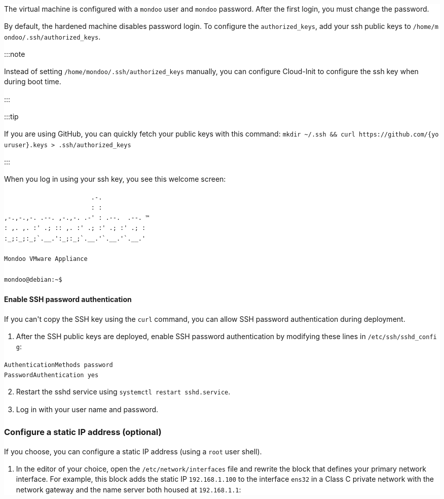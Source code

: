 The virtual machine is configured with a `mondoo` user and `mondoo` password. After the first login, you must change the password.

By default, the hardened machine disables password login. To configure the `authorized_keys`, add your ssh public keys to `/home/mondoo/.ssh/authorized_keys`.

:::note

Instead of setting `/home/mondoo/.ssh/authorized_keys` manually, you can configure Cloud-Init to configure the ssh key when during boot time.

:::

:::tip

If you are using GitHub, you can quickly fetch your public keys with this command: `mkdir ~/.ssh && curl https://github.com/{youruser}.keys > .ssh/authorized_keys`

:::

When you log in using your ssh key, you see this welcome screen:

```text
                        .-.
                        : :
,-.,-.,-. .--. ,-.,-. .-' : .--.  .--. ™
: ,. ,. :' .; :: ,. :' .; :' .; :' .; :
:_;:_;:_;`.__.':_;:_;`.__.'`.__.'`.__.'

Mondoo VMware Appliance

mondoo@debian:~$
```

#### Enable SSH password authentication

If you can't copy the SSH key using the `curl` command, you can allow SSH password authentication during deployment.

1. After the SSH public keys are deployed, enable SSH password authentication by modifying these lines in `/etc/ssh/sshd_config`:

```bash
AuthenticationMethods password
PasswordAuthentication yes
```

2. Restart the sshd service using `systemctl restart sshd.service`.

3. Log in with your user name and password.

### Configure a static IP address (optional)

If you choose, you can configure a static IP address (using a `root` user shell).

1. In the editor of your choice, open the `/etc/network/interfaces` file and rewrite the block that defines your primary network interface. For example, this block adds the static IP `192.168.1.100` to the interface `ens32` in a Class C private network with the network gateway and the name server both housed at `192.168.1.1`:
